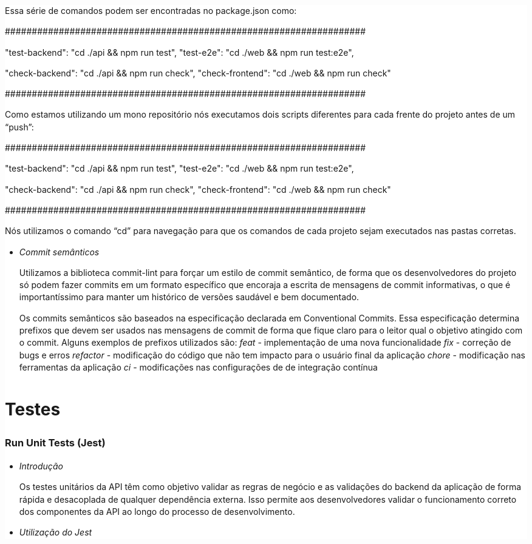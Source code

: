   Essa série de comandos podem ser encontradas no package.json como:

  ###################################################################

  "test-backend": "cd ./api && npm run test",
  "test-e2e": "cd ./web && npm run test:e2e",

  "check-backend": "cd ./api && npm run check",
  "check-frontend": "cd ./web && npm run check"

  ###################################################################

  Como estamos utilizando um mono repositório nós executamos dois scripts diferentes para cada frente do projeto antes de um “push”:

  ###################################################################

  "test-backend": "cd ./api && npm run test",
  "test-e2e": "cd ./web && npm run test:e2e",

  "check-backend": "cd ./api && npm run check",
  "check-frontend": "cd ./web && npm run check"

  ###################################################################

  Nós utilizamos o comando “cd” para navegação para que os comandos de cada projeto sejam executados nas pastas corretas.

- _Commit semânticos_

  Utilizamos a biblioteca commit-lint para forçar um estilo de commit semântico, de forma que os desenvolvedores do projeto só podem fazer commits em um formato específico que encoraja a escrita de mensagens de commit informativas, o que é importantíssimo para manter um histórico de versões saudável e bem documentado.

  Os commits semânticos são baseados na especificação declarada em Conventional Commits. Essa especificação determina prefixos que devem ser usados nas mensagens de commit de forma que fique claro para o leitor qual o objetivo atingido com o commit. Alguns exemplos de prefixos utilizados são:
  _feat_ - implementação de uma nova funcionalidade
  _fix_ - correção de bugs e erros
  _refactor_ - modificação do código que não tem impacto para o usuário final da aplicação
  _chore_ - modificação nas ferramentas da aplicação
  _ci_ - modificações nas configurações de de integração contínua

# Testes

### Run Unit Tests (Jest)

- _Introdução_

  Os testes unitários da API têm como objetivo validar as regras de negócio e as validações do backend da aplicação de forma rápida e desacoplada de qualquer dependência externa. Isso permite aos desenvolvedores validar o funcionamento correto dos componentes da API ao longo do processo de desenvolvimento.

- _Utilização do Jest_
